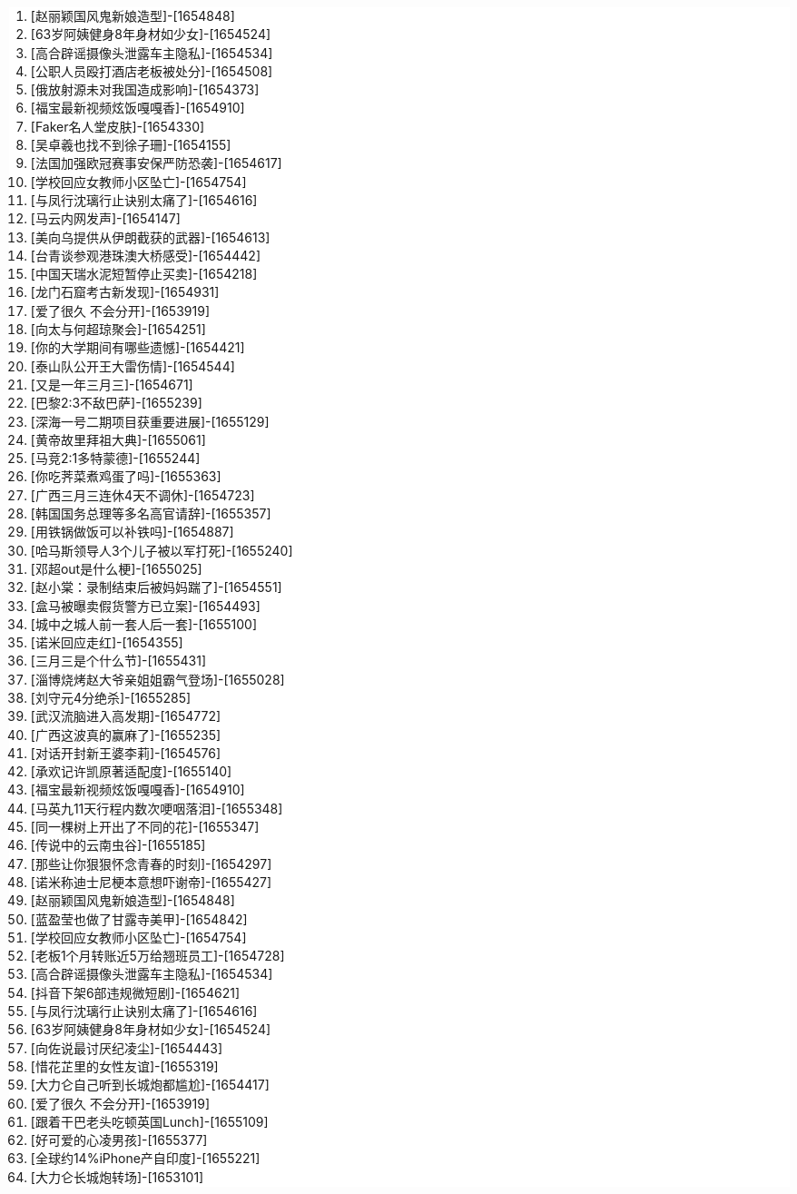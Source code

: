 1. [赵丽颖国风鬼新娘造型]-[1654848]
1. [63岁阿姨健身8年身材如少女]-[1654524]
1. [高合辟谣摄像头泄露车主隐私]-[1654534]
1. [公职人员殴打酒店老板被处分]-[1654508]
1. [俄放射源未对我国造成影响]-[1654373]
1. [福宝最新视频炫饭嘎嘎香]-[1654910]
1. [Faker名人堂皮肤]-[1654330]
1. [吴卓羲也找不到徐子珊]-[1654155]
1. [法国加强欧冠赛事安保严防恐袭]-[1654617]
1. [学校回应女教师小区坠亡]-[1654754]
1. [与凤行沈璃行止诀别太痛了]-[1654616]
1. [马云内网发声]-[1654147]
1. [美向乌提供从伊朗截获的武器]-[1654613]
1. [台青谈参观港珠澳大桥感受]-[1654442]
1. [中国天瑞水泥短暂停止买卖]-[1654218]
1. [龙门石窟考古新发现]-[1654931]
1. [爱了很久 不会分开]-[1653919]
1. [向太与何超琼聚会]-[1654251]
1. [你的大学期间有哪些遗憾]-[1654421]
1. [泰山队公开王大雷伤情]-[1654544]
1. [又是一年三月三]-[1654671]
1. [巴黎2:3不敌巴萨]-[1655239]
1. [深海一号二期项目获重要进展]-[1655129]
1. [黄帝故里拜祖大典]-[1655061]
1. [马竞2:1多特蒙德]-[1655244]
1. [你吃荠菜煮鸡蛋了吗]-[1655363]
1. [广西三月三连休4天不调休]-[1654723]
1. [韩国国务总理等多名高官请辞]-[1655357]
1. [用铁锅做饭可以补铁吗]-[1654887]
1. [哈马斯领导人3个儿子被以军打死]-[1655240]
1. [邓超out是什么梗]-[1655025]
1. [赵小棠：录制结束后被妈妈踹了]-[1654551]
1. [盒马被曝卖假货警方已立案]-[1654493]
1. [城中之城人前一套人后一套]-[1655100]
1. [诺米回应走红]-[1654355]
1. [三月三是个什么节]-[1655431]
1. [淄博烧烤赵大爷亲姐姐霸气登场]-[1655028]
1. [刘守元4分绝杀]-[1655285]
1. [武汉流脑进入高发期]-[1654772]
1. [广西这波真的赢麻了]-[1655235]
1. [对话开封新王婆李莉]-[1654576]
1. [承欢记许凯原著适配度]-[1655140]
1. [福宝最新视频炫饭嘎嘎香]-[1654910]
1. [马英九11天行程内数次哽咽落泪]-[1655348]
1. [同一棵树上开出了不同的花]-[1655347]
1. [传说中的云南虫谷]-[1655185]
1. [那些让你狠狠怀念青春的时刻]-[1654297]
1. [诺米称迪士尼梗本意想吓谢帝]-[1655427]
1. [赵丽颖国风鬼新娘造型]-[1654848]
1. [蓝盈莹也做了甘露寺美甲]-[1654842]
1. [学校回应女教师小区坠亡]-[1654754]
1. [老板1个月转账近5万给翘班员工]-[1654728]
1. [高合辟谣摄像头泄露车主隐私]-[1654534]
1. [抖音下架6部违规微短剧]-[1654621]
1. [与凤行沈璃行止诀别太痛了]-[1654616]
1. [63岁阿姨健身8年身材如少女]-[1654524]
1. [向佐说最讨厌纪凌尘]-[1654443]
1. [惜花芷里的女性友谊]-[1655319]
1. [大力仑自己听到长城炮都尴尬]-[1654417]
1. [爱了很久 不会分开]-[1653919]
1. [跟着干巴老头吃顿英国Lunch]-[1655109]
1. [好可爱的心凌男孩]-[1655377]
1. [全球约14%iPhone产自印度]-[1655221]
1. [大力仑长城炮转场]-[1653101]